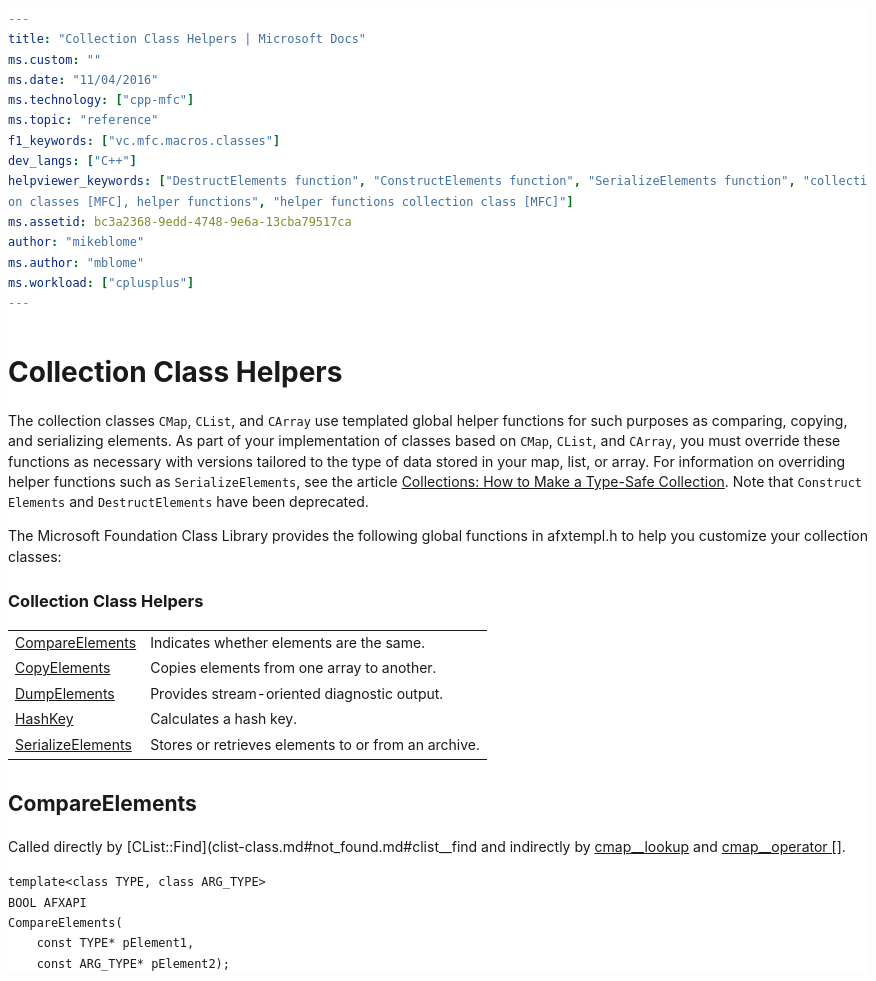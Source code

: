 ```yaml
---
title: "Collection Class Helpers | Microsoft Docs"
ms.custom: ""
ms.date: "11/04/2016"
ms.technology: ["cpp-mfc"]
ms.topic: "reference"
f1_keywords: ["vc.mfc.macros.classes"]
dev_langs: ["C++"]
helpviewer_keywords: ["DestructElements function", "ConstructElements function", "SerializeElements function", "collection classes [MFC], helper functions", "helper functions collection class [MFC]"]
ms.assetid: bc3a2368-9edd-4748-9e6a-13cba79517ca
author: "mikeblome"
ms.author: "mblome"
ms.workload: ["cplusplus"]
---
```

# Collection Class Helpers

The collection classes `CMap`, `CList`, and `CArray` use templated global helper functions for such purposes as comparing, copying, and serializing elements. As part of your implementation of classes based on `CMap`, `CList`, and `CArray`, you must override these functions as necessary with versions tailored to the type of data stored in your map, list, or array. For information on overriding helper functions such as `SerializeElements`, see the article [Collections: How to Make a Type-Safe Collection](../../mfc/how-to-make-a-type-safe-collection.md). Note that `ConstructElements` and `DestructElements` have been deprecated.

The Microsoft Foundation Class Library provides the following global functions in afxtempl.h to help you customize your collection classes:

### Collection Class Helpers

|||
|-|-|
|[CompareElements](#compareelements)|Indicates whether elements are the same.|
|[CopyElements](#copyelements)|Copies elements from one array to another.|
|[DumpElements](#dumpelements)|Provides stream-oriented diagnostic output.|
|[HashKey](#hashkey)|Calculates a hash key.|
|[SerializeElements](#serializeelements)|Stores or retrieves elements to or from an archive.|

##  <a name="compareelements"></a>  CompareElements

Called directly by [CList::Find](clist-class.md#not_found.md#clist__find and indirectly by [cmap__lookup](cmap-class.md#lookup) and [cmap__operator &#91;&#93;](cmap-class.md#operator_at).

```
template<class TYPE, class ARG_TYPE>
BOOL AFXAPI
CompareElements(
    const TYPE* pElement1,
    const ARG_TYPE* pElement2);
```
